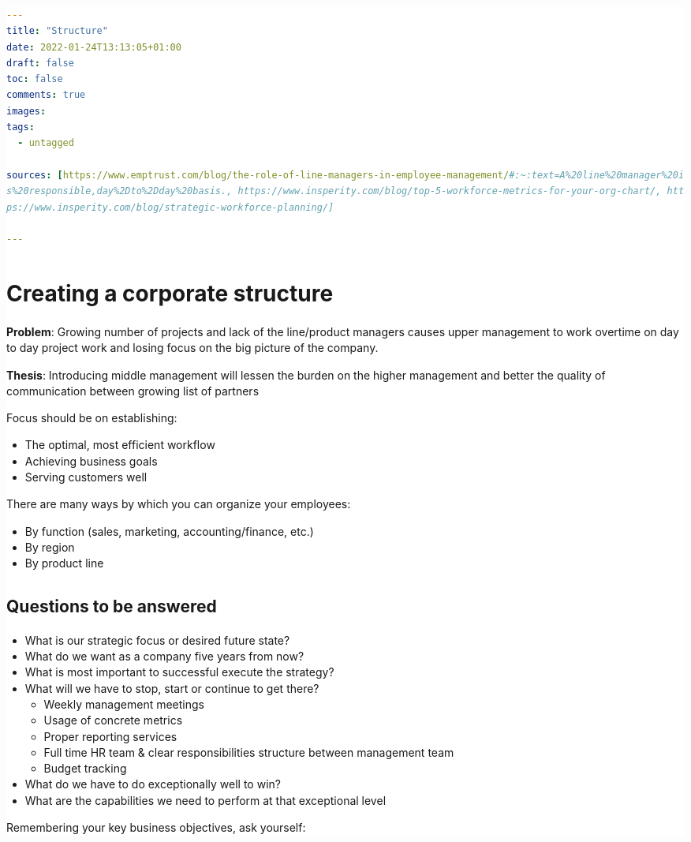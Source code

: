 ```yaml
---
title: "Structure"
date: 2022-01-24T13:13:05+01:00
draft: false
toc: false
comments: true
images:
tags:
  - untagged

sources: [https://www.emptrust.com/blog/the-role-of-line-managers-in-employee-management/#:~:text=A%20line%20manager%20is%20responsible,day%2Dto%2Dday%20basis., https://www.insperity.com/blog/top-5-workforce-metrics-for-your-org-chart/, https://www.insperity.com/blog/strategic-workforce-planning/]

---
```


# Creating a corporate structure

**Problem**: Growing number of projects and lack of the line/product managers causes upper management to work overtime on day to day project work and losing focus on the big picture of the company.

**Thesis**: Introducing middle management will lessen the burden on the higher management and better the quality of communication between growing list of partners

Focus should be on establishing:

- The optimal, most efficient workflow
- Achieving business goals
- Serving customers well

There are many ways by which you can organize your employees:

- By function (sales, marketing, accounting/finance, etc.)
- By region
- By product line

## Questions to be answered

- What is our strategic focus or desired future state?
- What do we want as a company five years from now?
- What is most important to successful execute the strategy?
- What will we have to stop, start or continue to get there?
    - Weekly management meetings
    - Usage of concrete metrics
    - Proper reporting services
    - Full time HR team & clear responsibilities structure between management team
    - Budget tracking
- What do we have to do exceptionally well to win?
- What are the capabilities we need to perform at that exceptional level

Remembering your key business objectives, ask yourself:
